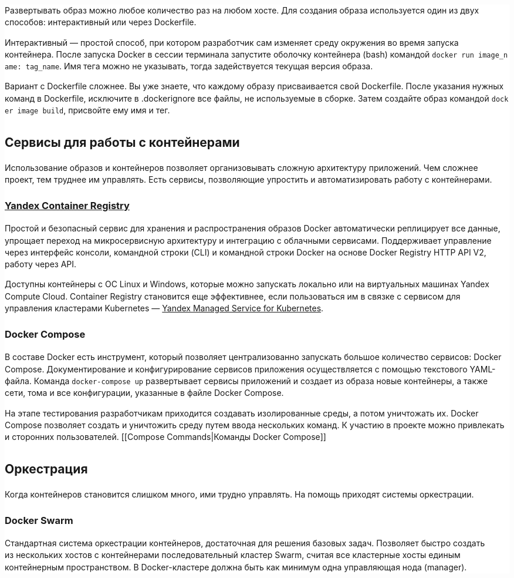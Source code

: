 Развертывать образ можно любое количество раз на любом хосте. Для создания образа используется один из двух способов: интерактивный или через Dockerfile.

Интерактивный — простой способ, при котором разработчик сам изменяет среду окружения во время запуска контейнера. После запуска Docker в сессии терминала запустите оболочку контейнера (bash) командой `docker run image_name: tag_name`. Имя тега можно не указывать, тогда задействуется текущая версия образа.

Вариант с Dockerfile сложнее. Вы уже знаете, что каждому образу присваивается свой Dockerfile. После указания нужных команд в Dockerfile, исключите в .dockerignore все файлы, не используемые в сборке. Затем создайте образ командой `docker image build`, присвойте ему имя и тег.

## Сервисы для работы с контейнерами

Использование образов и контейнеров позволяет организовывать сложную архитектуру приложений. Чем сложнее проект, тем труднее им управлять. Есть сервисы, позволяющие упростить и автоматизировать работу с контейнерами.

### [Yandex Container Registry](https://yandex.cloud/ru/services/container-registry)

Простой и безопасный сервис для хранения и распространения образов Docker автоматически реплицирует все данные, упрощает переход на микросервисную архитектуру и интеграцию с облачными сервисами. Поддерживает управление через интерфейс консоли, командной строки (CLI) и командной строки Docker на основе Docker Registry HTTP API V2, работу через API.

Доступны контейнеры с ОС Linux и Windows, которые можно запускать локально или на виртуальных машинах Yandex Compute Cloud. Container Registry становится еще эффективнее, если пользоваться им в связке с сервисом для управления кластерами Kubernetes — [Yandex Managed Service for Kubernetes](https://yandex.cloud/ru/services/managed-kubernetes).

### Docker Compose

В составе Docker есть инструмент, который позволяет централизованно запускать большое количество сервисов: Docker Compose. Документирование и конфигурирование сервисов приложения осуществляется с помощью текстового YAML-файла. Команда `docker‑compose up` развертывает сервисы приложений и создает из образа новые контейнеры, а также сети, тома и все конфигурации, указанные в файле Docker Compose.

На этапе тестирования разработчикам приходится создавать изолированные среды, а потом уничтожать их. Docker Compose позволяет создать и уничтожить среду путем ввода нескольких команд. К участию в проекте можно привлекать и сторонних пользователей.
[[Compose Commands|Команды Docker Compose]]

## Оркестрация

Когда контейнеров становится слишком много, ими трудно управлять. На помощь приходят системы оркестрации.

### Docker Swarm

Стандартная система оркестрации контейнеров, достаточная для решения базовых задач. Позволяет быстро создать из нескольких хостов с контейнерами последовательный кластер Swarm, считая все кластерные хосты единым контейнерным пространством. В Docker-кластере должна быть как минимум одна управляющая нода (manager).
